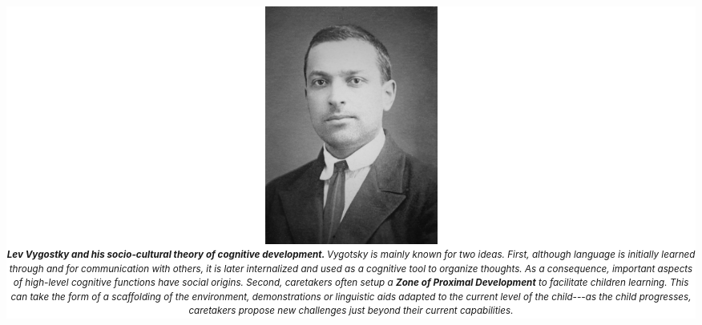 <div align="center" style="margin-bottom:40px">
<img class="80" src="/images/posts/imagine/vygo.jpg" width="25%" alt="Vygotsky" />
<div>
<sub style="display: block; line-height: 1.5em">
<i><b>Lev Vygostky and his socio-cultural theory of cognitive development. </b>
Vygotsky is mainly known for two ideas. First, although language is initially learned through and for communication with others, it is later internalized and used as a cognitive tool to organize thoughts. As a consequence, important aspects of high-level cognitive functions have social origins. Second, caretakers often setup a <b>Zone of Proximal Development</b> to facilitate children learning. This can take the form of a scaffolding of the environment, demonstrations or linguistic aids adapted to the current level of the child---as the child progresses, caretakers propose new challenges just beyond their current capabilities.</i></sub>
</div>
</div>
